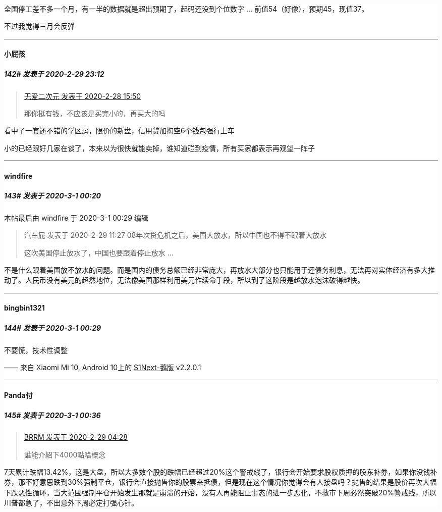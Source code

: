 全国停工差不多一个月，有一半的数据就是超出预期了，起码还没到个位数字 ...</blockquote>
前值54（好像），预期45，现值37。

不过我觉得三月会反弹


-----

####  小屁孩  
##### 142#       发表于 2020-2-29 23:12


<blockquote><a href="httphttps://bbs.saraba1st.com/2b/forum.php?mod=redirect&amp;goto=findpost&amp;pid=46557342&amp;ptid=1916155" target="_blank">无爱二次元 发表于 2020-2-28 15:50</a>

那你挺有钱，不应该是买完小的，再买大的吗</blockquote>
看中了一套还不错的学区房，限价的新盘，信用贷加掏空6个钱包强行上车


小的已经跟好几家在谈了，本来以为很快就能卖掉，谁知道碰到疫情，所有买家都表示再观望一阵子


-----

####  windfire  
##### 143#       发表于 2020-3-1 00:20


 本帖最后由 windfire 于 2020-3-1 00:29 编辑 
<blockquote>汽车屁 发表于 2020-2-29 11:27
08年次贷危机之后，美国大放水，所以中国也不得不跟着大放水


这次美国停止放水了，中国也要跟着停止放水 ...</blockquote>

不是什么跟着美国放不放水的问题。而是国内的债务总额已经非常庞大，再放水大部分也只能用于还债务利息，无法再对实体经济有多大推动了。人民币没有美元的超然地位，无法像美国那样利用美元作续命手段，所以到了这阶段是越放水泡沫破得越快。


-----

####  bingbin1321  
##### 144#       发表于 2020-3-1 00:29


不要慌，技术性调整

—— 来自 Xiaomi Mi 10, Android 10上的 [S1Next-鹅版](https://github.com/ykrank/S1-Next/releases) v2.2.0.1


-----

####  Panda付  
##### 145#       发表于 2020-3-1 00:36


<blockquote><a href="httphttps://bbs.saraba1st.com/2b/forum.php?mod=redirect&amp;goto=findpost&amp;pid=46564399&amp;ptid=1916155" target="_blank">BRRM 发表于 2020-2-29 04:28</a>

誰能介紹下4000點啥概念</blockquote>
7天累计跌幅13.42%，这是大盘，所以大多数个股的跌幅已经超过20%这个警戒线了，银行会开始要求股权质押的股东补券，如果你没钱补券，那不好意思跌到30%强制平仓，银行会直接抛售你的股票来抵债，但是现在这个情况你觉得会有人接盘吗？抛售的结果是股价再次大幅下跌恶性循环，当大范围强制平仓开始发生那就是崩溃的开始，没有人再能阻止事态的进一步恶化，不救市下周必然突破20%警戒线，所以川普都急了，不出意外下周必定打强心针。
